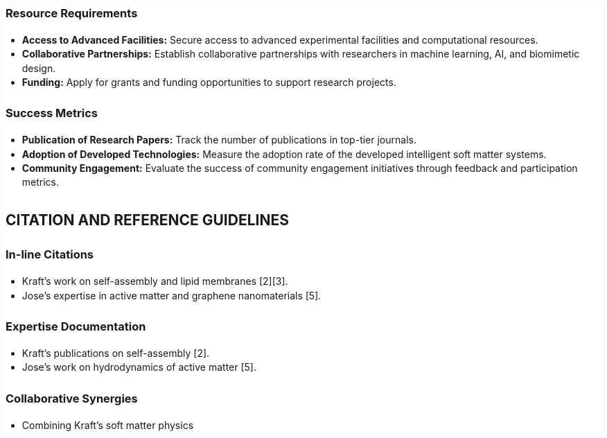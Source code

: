 ### Resource Requirements

- **Access to Advanced Facilities:** Secure access to advanced experimental facilities and computational resources.
- **Collaborative Partnerships:** Establish collaborative partnerships with researchers in machine learning, AI, and biomimetic design.
- **Funding:** Apply for grants and funding opportunities to support research projects.

### Success Metrics

- **Publication of Research Papers:** Track the number of publications in top-tier journals.
- **Adoption of Developed Technologies:** Measure the adoption rate of the developed intelligent soft matter systems.
- **Community Engagement:** Evaluate the success of community engagement initiatives through feedback and participation metrics.

## CITATION AND REFERENCE GUIDELINES

### In-line Citations
- Kraft’s work on self-assembly and lipid membranes [2][3].
- Jose’s expertise in active matter and graphene nanomaterials [5].

### Expertise Documentation
- Kraft’s publications on self-assembly [2].
- Jose’s work on hydrodynamics of active matter [5].

### Collaborative Synergies
- Combining Kraft’s soft matter physics